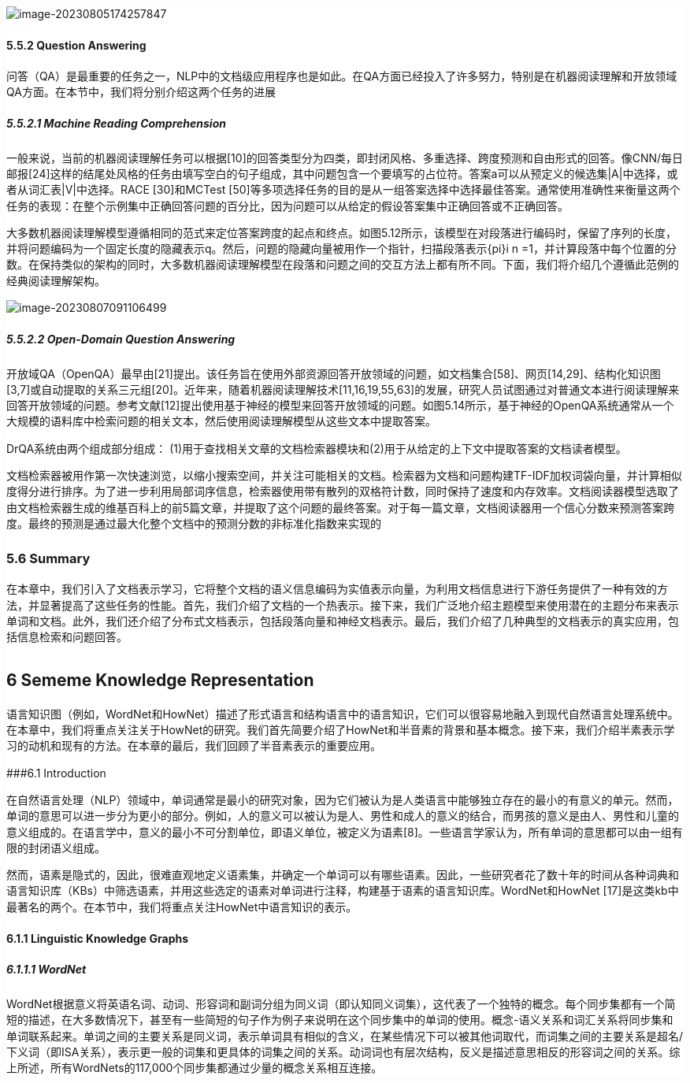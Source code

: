 ![image-20230805174257847](E:/typora/picture/刘志远文档/image-20230805174257847.png)

#### 5.5.2 Question Answering

问答（QA）是最重要的任务之一，NLP中的文档级应用程序也是如此。在QA方面已经投入了许多努力，特别是在机器阅读理解和开放领域QA方面。在本节中，我们将分别介绍这两个任务的进展

##### 5.5.2.1 Machine Reading Comprehension

一般来说，当前的机器阅读理解任务可以根据[10]的回答类型分为四类，即封闭风格、多重选择、跨度预测和自由形式的回答。像CNN/每日邮报[24]这样的结尾处风格的任务由填写空白的句子组成，其中问题包含一个要填写的占位符。答案a可以从预定义的候选集|A|中选择，或者从词汇表|V|中选择。RACE [30]和MCTest [50]等多项选择任务的目的是从一组答案选择中选择最佳答案。通常使用准确性来衡量这两个任务的表现：在整个示例集中正确回答问题的百分比，因为问题可以从给定的假设答案集中正确回答或不正确回答。

大多数机器阅读理解模型遵循相同的范式来定位答案跨度的起点和终点。如图5.12所示，该模型在对段落进行编码时，保留了序列的长度，并将问题编码为一个固定长度的隐藏表示q。然后，问题的隐藏向量被用作一个指针，扫描段落表示{pi}i n =1，并计算段落中每个位置的分数。在保持类似的架构的同时，大多数机器阅读理解模型在段落和问题之间的交互方法上都有所不同。下面，我们将介绍几个遵循此范例的经典阅读理解架构。

![image-20230807091106499](E:/typora/picture/刘志远文档/image-20230807091106499.png)

##### 5.5.2.2  Open-Domain Question Answering

开放域QA（OpenQA）最早由[21]提出。该任务旨在使用外部资源回答开放领域的问题，如文档集合[58]、网页[14,29]、结构化知识图[3,7]或自动提取的关系三元组[20]。近年来，随着机器阅读理解技术[11,16,19,55,63]的发展，研究人员试图通过对普通文本进行阅读理解来回答开放领域的问题。参考文献[12]提出使用基于神经的模型来回答开放领域的问题。如图5.14所示，基于神经的OpenQA系统通常从一个大规模的语料库中检索问题的相关文本，然后使用阅读理解模型从这些文本中提取答案。

DrQA系统由两个组成部分组成： (1)用于查找相关文章的文档检索器模块和(2)用于从给定的上下文中提取答案的文档读者模型。

文档检索器被用作第一次快速浏览，以缩小搜索空间，并关注可能相关的文档。检索器为文档和问题构建TF-IDF加权词袋向量，并计算相似度得分进行排序。为了进一步利用局部词序信息，检索器使用带有散列的双格符计数，同时保持了速度和内存效率。文档阅读器模型选取了由文档检索器生成的维基百科上的前5篇文章，并提取了这个问题的最终答案。对于每一篇文章，文档阅读器用一个信心分数来预测答案跨度。最终的预测是通过最大化整个文档中的预测分数的非标准化指数来实现的

### 5.6 Summary

在本章中，我们引入了文档表示学习，它将整个文档的语义信息编码为实值表示向量，为利用文档信息进行下游任务提供了一种有效的方法，并显著提高了这些任务的性能。首先，我们介绍了文档的一个热表示。接下来，我们广泛地介绍主题模型来使用潜在的主题分布来表示单词和文档。此外，我们还介绍了分布式文档表示，包括段落向量和神经文档表示。最后，我们介绍了几种典型的文档表示的真实应用，包括信息检索和问题回答。

## 6 Sememe Knowledge Representation

语言知识图（例如，WordNet和HowNet）描述了形式语言和结构语言中的语言知识，它们可以很容易地融入到现代自然语言处理系统中。在本章中，我们将重点关注关于HowNet的研究。我们首先简要介绍了HowNet和半音素的背景和基本概念。接下来，我们介绍半素表示学习的动机和现有的方法。在本章的最后，我们回顾了半音素表示的重要应用。

###6.1 Introduction

在自然语言处理（NLP）领域中，单词通常是最小的研究对象，因为它们被认为是人类语言中能够独立存在的最小的有意义的单元。然而，单词的意思可以进一步分为更小的部分。例如，人的意义可以被认为是人、男性和成人的意义的结合，而男孩的意义是由人、男性和儿童的意义组成的。在语言学中，意义的最小不可分割单位，即语义单位，被定义为语素[8]。一些语言学家认为，所有单词的意思都可以由一组有限的封闭语义组成。

然而，语素是隐式的，因此，很难直观地定义语素集，并确定一个单词可以有哪些语素。因此，一些研究者花了数十年的时间从各种词典和语言知识库（KBs）中筛选语素，并用这些选定的语素对单词进行注释，构建基于语素的语言知识库。WordNet和HowNet [17]是这类kb中最著名的两个。在本节中，我们将重点关注HowNet中语言知识的表示。

#### 6.1.1 Linguistic Knowledge Graphs

##### 6.1.1.1 WordNet

WordNet根据意义将英语名词、动词、形容词和副词分组为同义词（即认知同义词集），这代表了一个独特的概念。每个同步集都有一个简短的描述，在大多数情况下，甚至有一些简短的句子作为例子来说明在这个同步集中的单词的使用。概念-语义关系和词汇关系将同步集和单词联系起来。单词之间的主要关系是同义词，表示单词具有相似的含义，在某些情况下可以被其他词取代，而词集之间的主要关系是超名/下义词（即ISA关系），表示更一般的词集和更具体的词集之间的关系。动词词也有层次结构，反义是描述意思相反的形容词之间的关系。综上所述，所有WordNets的117,000个同步集都通过少量的概念关系相互连接。
